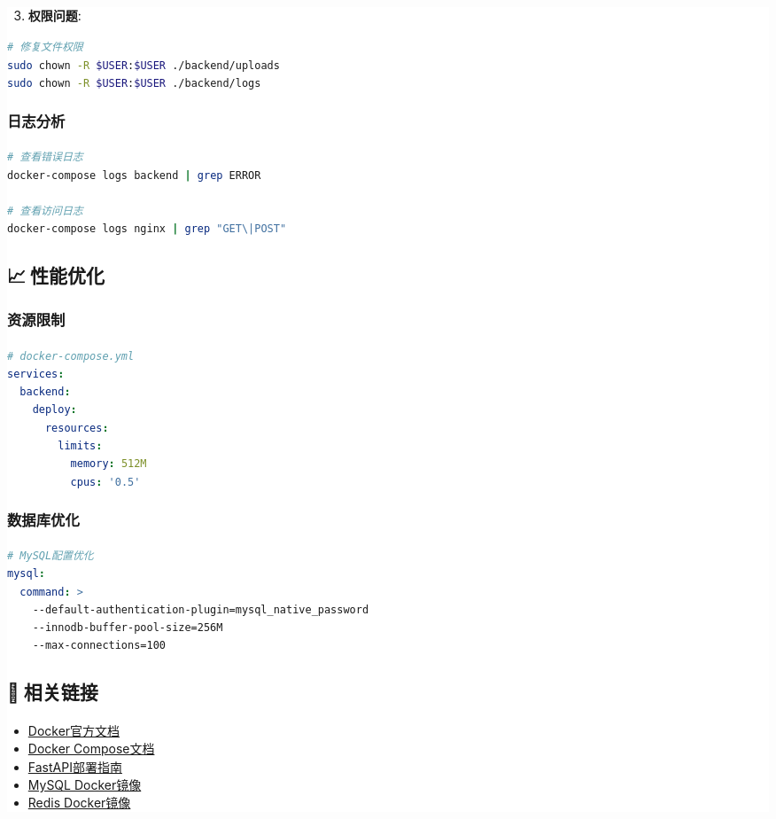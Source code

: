 3. **权限问题**:
```bash
# 修复文件权限
sudo chown -R $USER:$USER ./backend/uploads
sudo chown -R $USER:$USER ./backend/logs
```

### 日志分析

```bash
# 查看错误日志
docker-compose logs backend | grep ERROR

# 查看访问日志
docker-compose logs nginx | grep "GET\|POST"
```

## 📈 性能优化

### 资源限制

```yaml
# docker-compose.yml
services:
  backend:
    deploy:
      resources:
        limits:
          memory: 512M
          cpus: '0.5'
```

### 数据库优化

```yaml
# MySQL配置优化
mysql:
  command: >
    --default-authentication-plugin=mysql_native_password
    --innodb-buffer-pool-size=256M
    --max-connections=100
```

## 🔗 相关链接

- [Docker官方文档](https://docs.docker.com/)
- [Docker Compose文档](https://docs.docker.com/compose/)
- [FastAPI部署指南](https://fastapi.tiangolo.com/deployment/)
- [MySQL Docker镜像](https://hub.docker.com/_/mysql)
- [Redis Docker镜像](https://hub.docker.com/_/redis)
